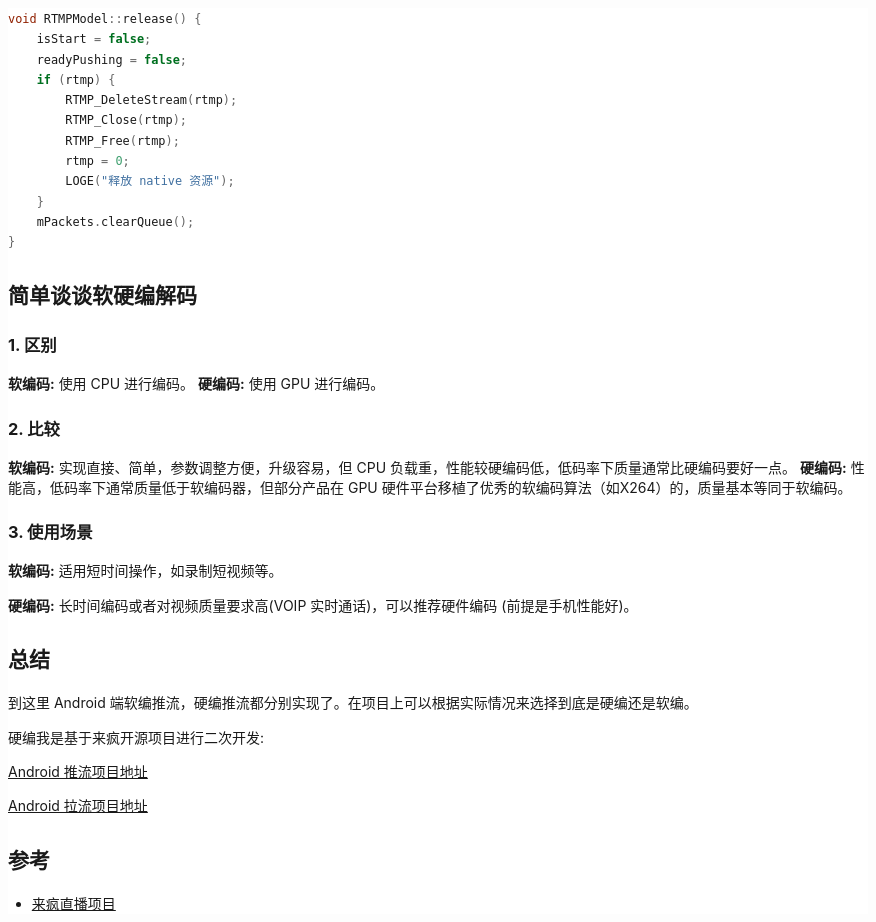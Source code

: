 ```cpp
void RTMPModel::release() {
    isStart = false;
    readyPushing = false;
    if (rtmp) {
        RTMP_DeleteStream(rtmp);
        RTMP_Close(rtmp);
        RTMP_Free(rtmp);
        rtmp = 0;
        LOGE("释放 native 资源");
    }
    mPackets.clearQueue();
}
```

## 简单谈谈软硬编解码

### 1. 区别

**软编码:** 使用 CPU 进行编码。 **硬编码:** 使用 GPU 进行编码。

### 2. 比较

**软编码:** 实现直接、简单，参数调整方便，升级容易，但 CPU 负载重，性能较硬编码低，低码率下质量通常比硬编码要好一点。 **硬编码:** 性能高，低码率下通常质量低于软编码器，但部分产品在 GPU 硬件平台移植了优秀的软编码算法（如X264）的，质量基本等同于软编码。

### 3. 使用场景

**软编码:** 适用短时间操作，如录制短视频等。

**硬编码:** 长时间编码或者对视频质量要求高\(VOIP 实时通话\)，可以推荐硬件编码 \(前提是手机性能好\)。

## 总结

到这里 Android 端软编推流，硬编推流都分别实现了。在项目上可以根据实际情况来选择到底是硬编还是软编。

硬编我是基于来疯开源项目进行二次开发:

[Android 推流项目地址](https://github.com/yangkun19921001/NDK_AV_SAMPLE/tree/master/ykav_common)

[Android 拉流项目地址](https://github.com/yangkun19921001/NDK_AV_SAMPLE/blob/master/ykav_sample/src/main/java/com/devyk/ykav_sample/PlayerActivity.java)

## 参考

* [来疯直播项目](https://github.com/LaiFeng-Android/SopCastComponent)

